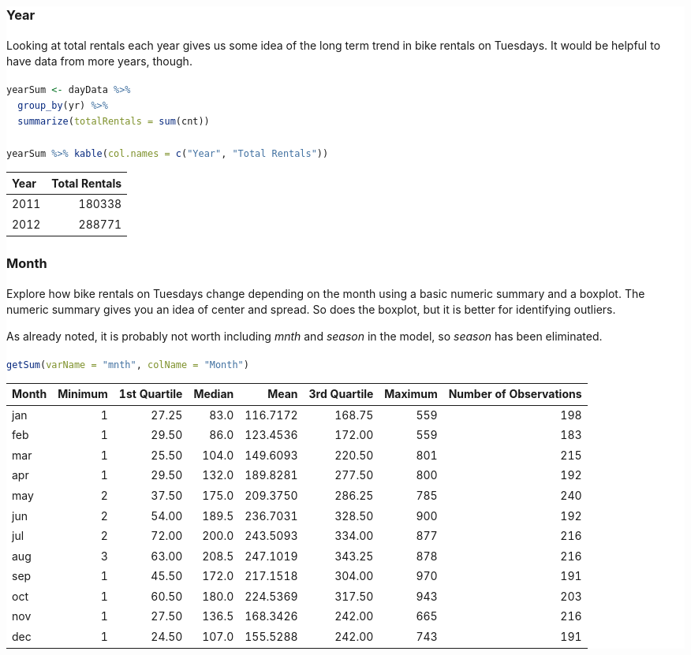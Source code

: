 ### Year

Looking at total rentals each year gives us some idea of the long term
trend in bike rentals on Tuesdays. It would be helpful to have data from
more years, though.

``` r
yearSum <- dayData %>% 
  group_by(yr) %>% 
  summarize(totalRentals = sum(cnt))

yearSum %>% kable(col.names = c("Year", "Total Rentals"))
```

| Year | Total Rentals |
| :--- | ------------: |
| 2011 |        180338 |
| 2012 |        288771 |

### Month

Explore how bike rentals on Tuesdays change depending on the month using
a basic numeric summary and a boxplot. The numeric summary gives you an
idea of center and spread. So does the boxplot, but it is better for
identifying outliers.

As already noted, it is probably not worth including *mnth* and *season*
in the model, so *season* has been eliminated.

``` r
getSum(varName = "mnth", colName = "Month")
```

| Month | Minimum | 1st Quartile | Median |     Mean | 3rd Quartile | Maximum | Number of Observations |
| :---- | ------: | -----------: | -----: | -------: | -----------: | ------: | ---------------------: |
| jan   |       1 |        27.25 |   83.0 | 116.7172 |       168.75 |     559 |                    198 |
| feb   |       1 |        29.50 |   86.0 | 123.4536 |       172.00 |     559 |                    183 |
| mar   |       1 |        25.50 |  104.0 | 149.6093 |       220.50 |     801 |                    215 |
| apr   |       1 |        29.50 |  132.0 | 189.8281 |       277.50 |     800 |                    192 |
| may   |       2 |        37.50 |  175.0 | 209.3750 |       286.25 |     785 |                    240 |
| jun   |       2 |        54.00 |  189.5 | 236.7031 |       328.50 |     900 |                    192 |
| jul   |       2 |        72.00 |  200.0 | 243.5093 |       334.00 |     877 |                    216 |
| aug   |       3 |        63.00 |  208.5 | 247.1019 |       343.25 |     878 |                    216 |
| sep   |       1 |        45.50 |  172.0 | 217.1518 |       304.00 |     970 |                    191 |
| oct   |       1 |        60.50 |  180.0 | 224.5369 |       317.50 |     943 |                    203 |
| nov   |       1 |        27.50 |  136.5 | 168.3426 |       242.00 |     665 |                    216 |
| dec   |       1 |        24.50 |  107.0 | 155.5288 |       242.00 |     743 |                    191 |
